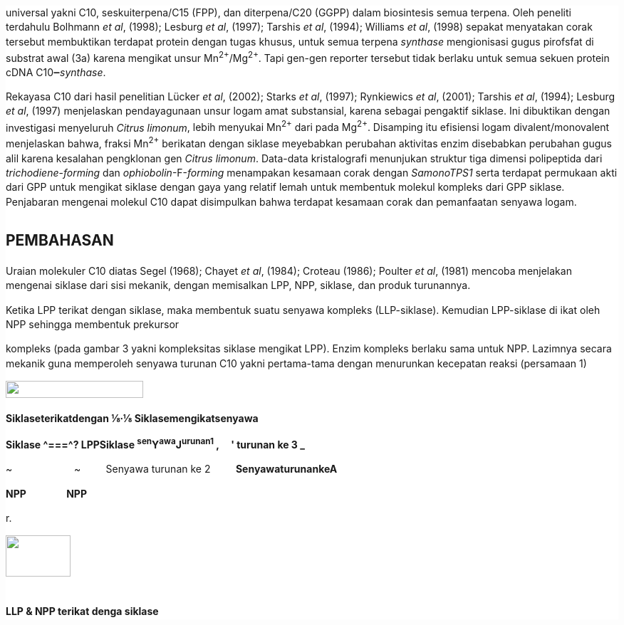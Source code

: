 <p><span class="font11">universal yakni C</span><span class="font10">10</span><span class="font11">, seskuiterpena/C</span><span class="font10">15 </span><span class="font11">(FPP), dan diterpena/C</span><span class="font10">20 </span><span class="font11">(GGPP) dalam biosintesis semua terpena. Oleh peneliti terdahulu Bolhmann </span><span class="font11" style="font-style:italic;">et al</span><span class="font11">, (1998); Lesburg </span><span class="font11" style="font-style:italic;">et al</span><span class="font11">, (1997); Tarshis </span><span class="font11" style="font-style:italic;">et al</span><span class="font11">, (1994); Williams </span><span class="font11" style="font-style:italic;">et al</span><span class="font11">, (1998) sepakat menyatakan corak tersebut membuktikan terdapat protein dengan tugas khusus, untuk semua terpena </span><span class="font11" style="font-style:italic;">synthase</span><span class="font11"> mengionisasi gugus pirofsfat di substrat awal (3a) karena mengikat unsur Mn<sup>2+</sup>/Mg<sup>2+</sup>. Tapi gen-gen reporter tersebut tidak berlaku untuk semua sekuen protein cDNA C</span><span class="font10">10</span><span class="font12" style="font-weight:bold;">‒</span><span class="font11" style="font-style:italic;">synthase</span><span class="font11">.</span></p>
<p><span class="font11">Rekayasa C</span><span class="font10">10 </span><span class="font11">dari hasil penelitian Lücker </span><span class="font11" style="font-style:italic;">et al</span><span class="font11">, (2002); Starks </span><span class="font11" style="font-style:italic;">et al</span><span class="font11">, (1997); Rynkiewics </span><span class="font11" style="font-style:italic;">et al</span><span class="font11">, (2001); Tarshis </span><span class="font11" style="font-style:italic;">et al</span><span class="font11">, (1994); Lesburg </span><span class="font11" style="font-style:italic;">et al</span><span class="font11">, (1997) menjelaskan pendayagunaan unsur logam amat substansial, karena sebagai pengaktif siklase. Ini dibuktikan dengan investigasi menyeluruh </span><span class="font11" style="font-style:italic;">Citrus limonum</span><span class="font11">, lebih menyukai Mn<sup>2+</sup> dari pada Mg<sup>2+</sup>. Disamping itu efisiensi logam divalent/monovalent menjelaskan bahwa, fraksi Mn<sup>2+</sup> berikatan dengan siklase meyebabkan perubahan aktivitas enzim disebabkan perubahan gugus alil karena kesalahan pengklonan gen </span><span class="font11" style="font-style:italic;">Citrus limonum</span><span class="font11">. Data-data kristalografi menunjukan struktur tiga dimensi polipeptida dari </span><span class="font11" style="font-style:italic;">trichodiene</span><span class="font11">-</span><span class="font11" style="font-style:italic;">forming </span><span class="font11">dan </span><span class="font11" style="font-style:italic;">ophiobolin</span><span class="font11">-F-</span><span class="font11" style="font-style:italic;">forming</span><span class="font11"> menampakan kesamaan corak dengan </span><span class="font11" style="font-style:italic;">SamonoTPS1</span><span class="font11"> serta terdapat permukaan akti dari GPP untuk mengikat siklase dengan gaya yang relatif lemah untuk membentuk molekul kompleks dari GPP siklase. Penjabaran mengenai molekul C</span><span class="font10">10 </span><span class="font11">dapat disimpulkan bahwa terdapat kesamaan corak dan pemanfaatan senyawa logam.</span></p>
<h2><a name="bookmark20"></a><span class="font11" style="font-weight:bold;"><a name="bookmark21"></a>PEMBAHASAN</span></h2>
<p><span class="font11">Uraian molekuler C</span><span class="font10">10 </span><span class="font11">diatas Segel (1968); Chayet </span><span class="font11" style="font-style:italic;">et al</span><span class="font11">, (1984); Croteau (1986); Poulter </span><span class="font11" style="font-style:italic;">et al</span><span class="font11">, (1981) mencoba menjelakan mengenai siklase dari sisi mekanik, dengan memisalkan LPP, NPP, siklase, dan produk turunannya.</span></p>
<p><span class="font11">Ketika LPP terikat dengan siklase, maka membentuk suatu senyawa kompleks (LLP-siklase). Kemudian LPP-siklase di ikat oleh NPP sehingga membentuk prekursor</span></p>
<p><span class="font11">kompleks (pada gambar 3 yakni kompleksitas siklase mengikat LPP). Enzim kompleks berlaku sama untuk NPP. Lazimnya secara mekanik guna memperoleh senyawa turunan C</span><span class="font10">10 </span><span class="font11">yakni pertama-tama dengan menurunkan kecepatan reaksi (persamaan 1)</span></p><img src="https://jurnal.harianregional.com/media/46213-3.jpg" alt="" style="width:145pt;height:18pt;">
<p><span class="font1" style="font-weight:bold;">Siklaseterikatdengan ⅛∙⅛ Siklasemengikatsenyawa</span></p>
<p><span class="font1" style="font-weight:bold;">Siklase ^===^? LPPSiklase <sup>sen</sup>Y<sup>awa</sup>J<sup>urunan1</sup> , &nbsp;&nbsp;&nbsp;&nbsp;' turunan ke 3 _</span></p>
<p><span class="font2">~ &nbsp;&nbsp;&nbsp;&nbsp;&nbsp;&nbsp;&nbsp;&nbsp;&nbsp;&nbsp;&nbsp;&nbsp;&nbsp;&nbsp;&nbsp;&nbsp;&nbsp;&nbsp;&nbsp;&nbsp;&nbsp;~ &nbsp;&nbsp;&nbsp;&nbsp;&nbsp;&nbsp;&nbsp;&nbsp;Senyawa turunan ke 2 &nbsp;&nbsp;&nbsp;&nbsp;&nbsp;&nbsp;&nbsp;&nbsp;</span><span class="font1" style="font-weight:bold;">SenyawaturunankeA</span></p>
<p><span class="font1" style="font-weight:bold;">NPP &nbsp;&nbsp;&nbsp;&nbsp;&nbsp;&nbsp;&nbsp;&nbsp;&nbsp;&nbsp;&nbsp;&nbsp;&nbsp;&nbsp;&nbsp;&nbsp;NPP</span></p>
<p><span class="font0">r.</span></p>
<div><img src="https://jurnal.harianregional.com/media/46213-4.jpg" alt="" style="width:68pt;height:43pt;">
</div><br clear="all">
<div>
<p><span class="font1" style="font-weight:bold;">LLP &amp;&nbsp;NPP terikat denga siklase</span></p>